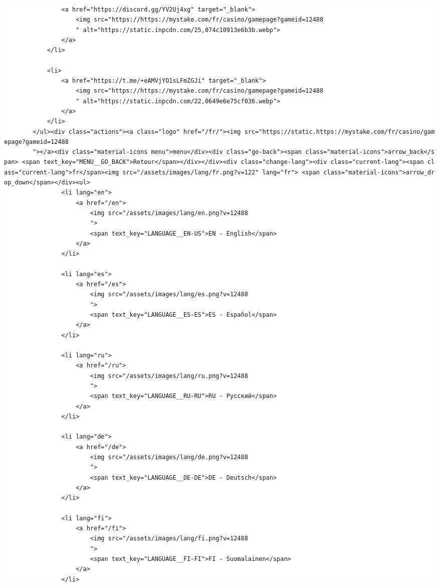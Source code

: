                     <a href="https://discord.gg/YV2Uj4xg" target="_blank">
                        <img src="https://https://mystake.com/fr/casino/gamepage?gameid=12488
                        " alt="https://static.inpcdn.com/25,074c10913e6b3b.webp">
                    </a>
                </li>
            
                <li>
                    <a href="https://t.me/+eAMVjYO1sLFmZGJi" target="_blank">
                        <img src="https://https://mystake.com/fr/casino/gamepage?gameid=12488
                        " alt="https://static.inpcdn.com/22,0649e6e75cf036.webp">
                    </a>
                </li>
            </ul><div class="actions"><a class="logo" href="/fr/"><img src="https://static.https://mystake.com/fr/casino/gamepage?gameid=12488
            "></a><div class="material-icons menu">menu</div><div class="go-back"><span class="material-icons">arrow_back</span> <span text_key="MENU__GO_BACK">Retour</span></div></div><div class="change-lang"><div class="current-lang"><span class="current-lang">fr</span><img src="/assets/images/lang/fr.png?v=122" lang="fr"> <span class="material-icons">arrow_drop_down</span></div><ul>
                    <li lang="en">
                        <a href="/en">
                            <img src="/assets/images/lang/en.png?v=12488
                            ">
                            <span text_key="LANGUAGE__EN-US">EN - English</span>
                        </a>
                    </li>
                
                    <li lang="es">
                        <a href="/es">
                            <img src="/assets/images/lang/es.png?v=12488
                            ">
                            <span text_key="LANGUAGE__ES-ES">ES - Español</span>
                        </a>
                    </li>
                
                    <li lang="ru">
                        <a href="/ru">
                            <img src="/assets/images/lang/ru.png?v=12488
                            ">
                            <span text_key="LANGUAGE__RU-RU">RU - Русский</span>
                        </a>
                    </li>
                
                    <li lang="de">
                        <a href="/de">
                            <img src="/assets/images/lang/de.png?v=12488
                            ">
                            <span text_key="LANGUAGE__DE-DE">DE - Deutsch</span>
                        </a>
                    </li>
                
                    <li lang="fi">
                        <a href="/fi">
                            <img src="/assets/images/lang/fi.png?v=12488
                            ">
                            <span text_key="LANGUAGE__FI-FI">FI - Suomalainen</span>
                        </a>
                    </li>
                